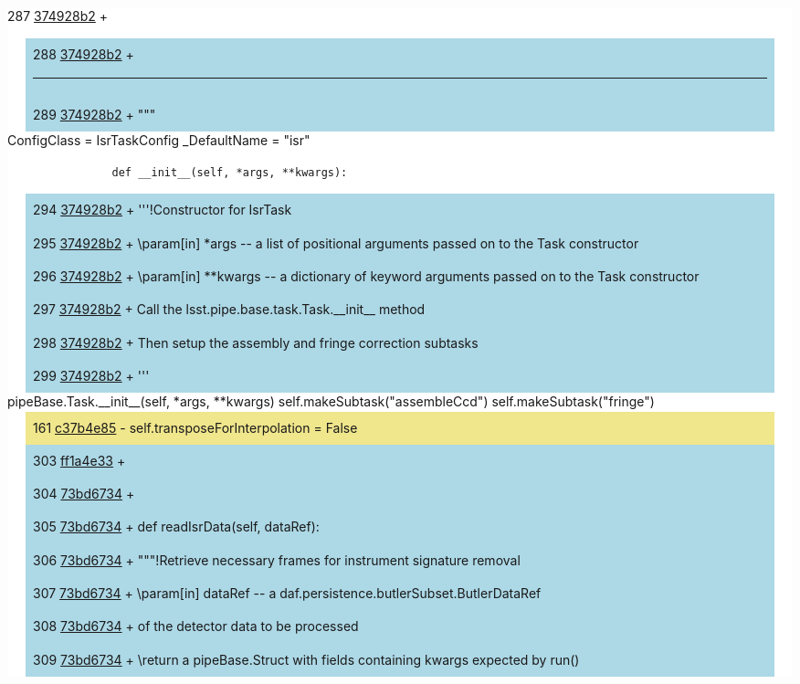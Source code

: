 287  <a href="#374928b2">374928b2</a> + </div>
<div style="background-color:LightBlue; margin-left: 20px; margin-right: 20px; padding-bottom: 8px; padding-left: 8px; padding-right: 8px; padding-top: 8px;">
288  <a href="#374928b2">374928b2</a> +     <HR></div>
<div style="background-color:LightBlue; margin-left: 20px; margin-right: 20px; padding-bottom: 8px; padding-left: 8px; padding-right: 8px; padding-top: 8px;">
289  <a href="#374928b2">374928b2</a> +     """</div>
                    ConfigClass = IsrTaskConfig
                    _DefaultName = "isr"
                
                    def __init__(self, *args, **kwargs):
<div style="background-color:LightBlue; margin-left: 20px; margin-right: 20px; padding-bottom: 8px; padding-left: 8px; padding-right: 8px; padding-top: 8px;">
294  <a href="#374928b2">374928b2</a> +         '''!Constructor for IsrTask</div>
<div style="background-color:LightBlue; margin-left: 20px; margin-right: 20px; padding-bottom: 8px; padding-left: 8px; padding-right: 8px; padding-top: 8px;">
295  <a href="#374928b2">374928b2</a> +         \param[in] *args -- a list of positional arguments passed on to the Task constructor</div>
<div style="background-color:LightBlue; margin-left: 20px; margin-right: 20px; padding-bottom: 8px; padding-left: 8px; padding-right: 8px; padding-top: 8px;">
296  <a href="#374928b2">374928b2</a> +         \param[in] **kwargs -- a dictionary of keyword arguments passed on to the Task constructor</div>
<div style="background-color:LightBlue; margin-left: 20px; margin-right: 20px; padding-bottom: 8px; padding-left: 8px; padding-right: 8px; padding-top: 8px;">
297  <a href="#374928b2">374928b2</a> +         Call the lsst.pipe.base.task.Task.__init__ method</div>
<div style="background-color:LightBlue; margin-left: 20px; margin-right: 20px; padding-bottom: 8px; padding-left: 8px; padding-right: 8px; padding-top: 8px;">
298  <a href="#374928b2">374928b2</a> +         Then setup the assembly and fringe correction subtasks</div>
<div style="background-color:LightBlue; margin-left: 20px; margin-right: 20px; padding-bottom: 8px; padding-left: 8px; padding-right: 8px; padding-top: 8px;">
299  <a href="#374928b2">374928b2</a> +         '''</div>
                        pipeBase.Task.__init__(self, *args, **kwargs)
                        self.makeSubtask("assembleCcd")
                        self.makeSubtask("fringe")
<div style="background-color:Khaki; margin-left: 20px; margin-right: 20px; padding-bottom: 8px; padding-left: 8px; padding-right: 8px; padding-top: 8px;">
161  <a href="#c37b4e85">c37b4e85</a> -         self.transposeForInterpolation = False</div>
<div style="background-color:LightBlue; margin-left: 20px; margin-right: 20px; padding-bottom: 8px; padding-left: 8px; padding-right: 8px; padding-top: 8px;">
303  <a href="#ff1a4e33">ff1a4e33</a> + </div>
<div style="background-color:LightBlue; margin-left: 20px; margin-right: 20px; padding-bottom: 8px; padding-left: 8px; padding-right: 8px; padding-top: 8px;">
304  <a href="#73bd6734">73bd6734</a> + </div>
<div style="background-color:LightBlue; margin-left: 20px; margin-right: 20px; padding-bottom: 8px; padding-left: 8px; padding-right: 8px; padding-top: 8px;">
305  <a href="#73bd6734">73bd6734</a> +     def readIsrData(self, dataRef):</div>
<div style="background-color:LightBlue; margin-left: 20px; margin-right: 20px; padding-bottom: 8px; padding-left: 8px; padding-right: 8px; padding-top: 8px;">
306  <a href="#73bd6734">73bd6734</a> +         """!Retrieve necessary frames for instrument signature removal</div>
<div style="background-color:LightBlue; margin-left: 20px; margin-right: 20px; padding-bottom: 8px; padding-left: 8px; padding-right: 8px; padding-top: 8px;">
307  <a href="#73bd6734">73bd6734</a> +         \param[in] dataRef -- a daf.persistence.butlerSubset.ButlerDataRef</div>
<div style="background-color:LightBlue; margin-left: 20px; margin-right: 20px; padding-bottom: 8px; padding-left: 8px; padding-right: 8px; padding-top: 8px;">
308  <a href="#73bd6734">73bd6734</a> +                               of the detector data to be processed</div>
<div style="background-color:LightBlue; margin-left: 20px; margin-right: 20px; padding-bottom: 8px; padding-left: 8px; padding-right: 8px; padding-top: 8px;">
309  <a href="#73bd6734">73bd6734</a> +         \return a pipeBase.Struct with fields containing kwargs expected by run()</div>